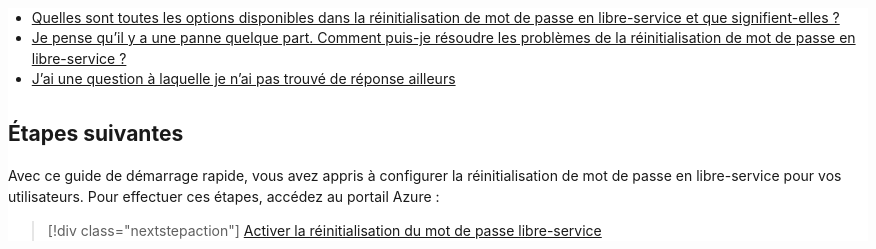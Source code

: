 * [Quelles sont toutes les options disponibles dans la réinitialisation de mot de passe en libre-service et que signifient-elles ?](concept-sspr-howitworks.md)
* [Je pense qu’il y a une panne quelque part. Comment puis-je résoudre les problèmes de la réinitialisation de mot de passe en libre-service ?](active-directory-passwords-troubleshoot.md)
* [J’ai une question à laquelle je n’ai pas trouvé de réponse ailleurs](active-directory-passwords-faq.md)

## <a name="next-steps"></a>Étapes suivantes

Avec ce guide de démarrage rapide, vous avez appris à configurer la réinitialisation de mot de passe en libre-service pour vos utilisateurs. Pour effectuer ces étapes, accédez au portail Azure :

> [!div class="nextstepaction"]
> [Activer la réinitialisation du mot de passe libre-service](https://aad.portal.azure.com/#blade/Microsoft_AAD_IAM/ActiveDirectoryMenuBlade/PasswordReset)

[Authentication]: ./media/quickstart-sspr/sspr-authentication-methods.png "Méthodes d’authentification disponibles dans Azure Active Directory et quantité requise"
[Policy]: ./media/quickstart-sspr/password-policy.png "Stratégie de groupe de mot de passe locale définie sur 0 jour"

